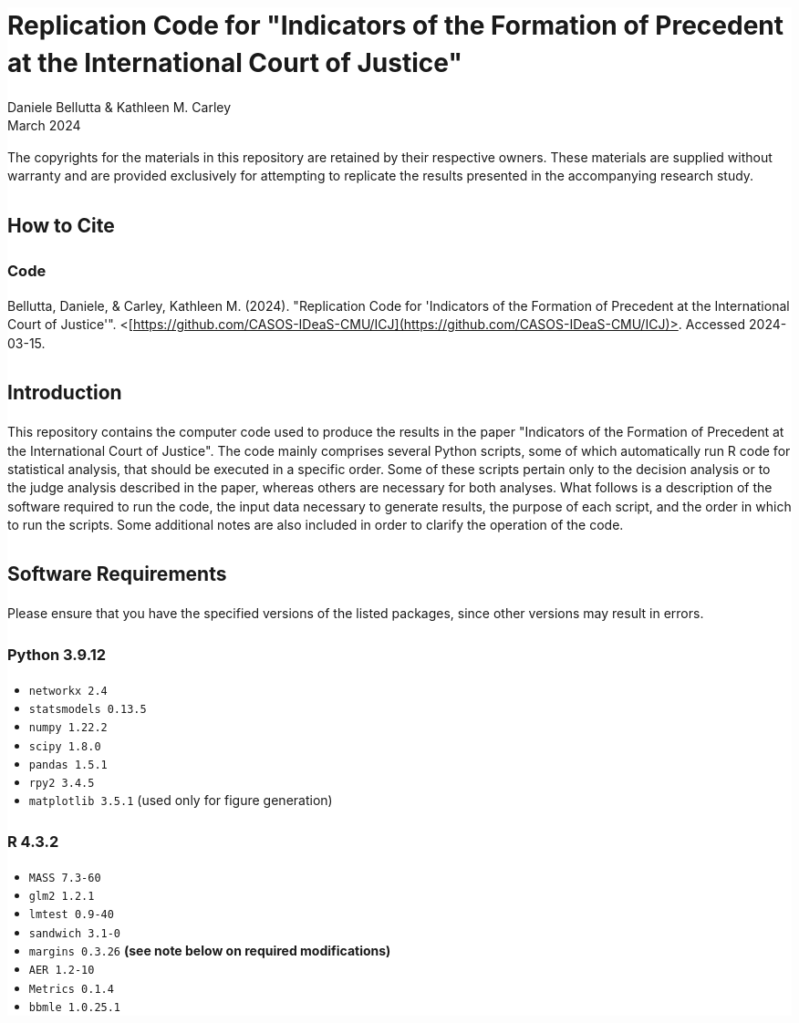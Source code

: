 # Replication Code for "Indicators of the Formation of Precedent at the International Court of Justice"
Daniele Bellutta & Kathleen M. Carley  
March 2024

The copyrights for the materials in this repository are retained by their respective owners. These materials are supplied without warranty and are provided exclusively for attempting to replicate the results presented in the accompanying research study.


## How to Cite
### Code
Bellutta, Daniele, & Carley, Kathleen M. (2024). "Replication Code for 'Indicators of the Formation of Precedent at the International Court of Justice'". <[https://github.com/CASOS-IDeaS-CMU/ICJ](https://github.com/CASOS-IDeaS-CMU/ICJ)>. Accessed 2024-03-15.


## Introduction
This repository contains the computer code used to produce the results in the paper "Indicators of the Formation of Precedent at the International Court of Justice". The code mainly comprises several Python scripts, some of which automatically run R code for statistical analysis, that should be executed in a specific order. Some of these scripts pertain only to the decision analysis or to the judge analysis described in the paper, whereas others are necessary for both analyses. What follows is a description of the software required to run the code, the input data necessary to generate results, the purpose of each script, and the order in which to run the scripts. Some additional notes are also included in order to clarify the operation of the code.


## Software Requirements
Please ensure that you have the specified versions of the listed packages, since other versions may result in errors.

### Python 3.9.12
* `networkx 2.4`
* `statsmodels 0.13.5`
* `numpy 1.22.2`
* `scipy 1.8.0`
* `pandas 1.5.1`
* `rpy2 3.4.5`
* `matplotlib 3.5.1` (used only for figure generation)

### R 4.3.2
* `MASS 7.3-60`
* `glm2 1.2.1`
* `lmtest 0.9-40`
* `sandwich 3.1-0`
* `margins 0.3.26` **(see note below on required modifications)**
* `AER 1.2-10`
* `Metrics 0.1.4`
* `bbmle 1.0.25.1`
